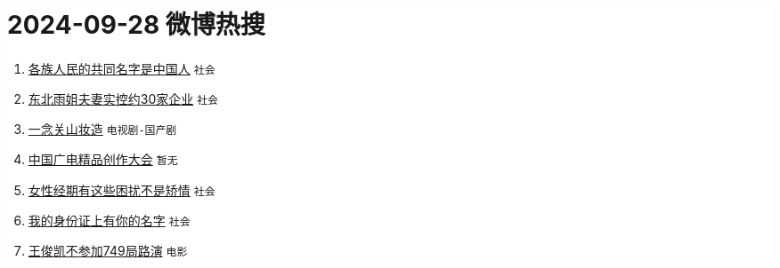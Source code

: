 # 2024-09-28 微博热搜 
1. [各族人民的共同名字是中国人](https://m.weibo.cn/search?containerid=100103type%3D1%26t%3D10%26q%3D%23%E5%90%84%E6%97%8F%E4%BA%BA%E6%B0%91%E7%9A%84%E5%85%B1%E5%90%8C%E5%90%8D%E5%AD%97%E6%98%AF%E4%B8%AD%E5%9B%BD%E4%BA%BA%23&stream_entry_id=51&isnewpage=1&extparam=seat%3D1%26cate%3D10103%26pos%3D0%26q%3D%2523%25E5%2590%2584%25E6%2597%258F%25E4%25BA%25BA%25E6%25B0%2591%25E7%259A%2584%25E5%2585%25B1%25E5%2590%258C%25E5%2590%258D%25E5%25AD%2597%25E6%2598%25AF%25E4%25B8%25AD%25E5%259B%25BD%25E4%25BA%25BA%2523%26filter_type%3Drealtimehot%26stream_entry_id%3D51%26c_type%3D51%26dgr%3D0%26display_time%3D1727507448%26pre_seqid%3D172750744876001186050115) `社会` 

2. [东北雨姐夫妻实控约30家企业](https://m.weibo.cn/search?containerid=100103type%3D1%26t%3D10%26q%3D%23%E4%B8%9C%E5%8C%97%E9%9B%A8%E5%A7%90%E5%A4%AB%E5%A6%BB%E5%AE%9E%E6%8E%A7%E7%BA%A630%E5%AE%B6%E4%BC%81%E4%B8%9A%23&stream_entry_id=31&isnewpage=1&extparam=seat%3D1%26pos%3D0%26filter_type%3Drealtimehot%26c_type%3D31%26cate%3D5001%26lcate%3D5001%26q%3D%2523%25E4%25B8%259C%25E5%258C%2597%25E9%259B%25A8%25E5%25A7%2590%25E5%25A4%25AB%25E5%25A6%25BB%25E5%25AE%259E%25E6%258E%25A7%25E7%25BA%25A630%25E5%25AE%25B6%25E4%25BC%2581%25E4%25B8%259A%2523%26dgr%3D0%26stream_entry_id%3D31%26realpos%3D1%26flag%3D2%26band_rank%3D1%26display_time%3D1727507448%26pre_seqid%3D172750744876001186050115) `社会` 

3. [一念关山妆造](https://m.weibo.cn/search?containerid=100103type%3D1%26t%3D10%26q%3D%E4%B8%80%E5%BF%B5%E5%85%B3%E5%B1%B1%E5%A6%86%E9%80%A0&stream_entry_id=31&isnewpage=1&extparam=seat%3D1%26pos%3D1%26filter_type%3Drealtimehot%26c_type%3D31%26cate%3D5001%26lcate%3D5001%26q%3D%25E4%25B8%2580%25E5%25BF%25B5%25E5%2585%25B3%25E5%25B1%25B1%25E5%25A6%2586%25E9%2580%25A0%26dgr%3D0%26stream_entry_id%3D31%26realpos%3D2%26flag%3D0%26band_rank%3D2%26display_time%3D1727507448%26pre_seqid%3D172750744876001186050115) `电视剧-国产剧` 

4. [中国广电精品创作大会](https://m.weibo.cn/search?containerid=100103type%3D1%26t%3D10%26q%3D%23%E4%B8%AD%E5%9B%BD%E5%B9%BF%E7%94%B5%E7%B2%BE%E5%93%81%E5%88%9B%E4%BD%9C%E5%A4%A7%E4%BC%9A%23&stream_entry_id=31&isnewpage=1&extparam=seat%3D1%26pos%3D2%26filter_type%3Drealtimehot%26c_type%3D31%26cate%3D5001%26lcate%3D5001%26q%3D%2523%25E4%25B8%25AD%25E5%259B%25BD%25E5%25B9%25BF%25E7%2594%25B5%25E7%25B2%25BE%25E5%2593%2581%25E5%2588%259B%25E4%25BD%259C%25E5%25A4%25A7%25E4%25BC%259A%2523%26dgr%3D0%26stream_entry_id%3D31%26realpos%3D3%26flag%3D0%26band_rank%3D3%26display_time%3D1727507448%26pre_seqid%3D172750744876001186050115) `暂无` 

5. [女性经期有这些困扰不是矫情](https://m.weibo.cn/search?containerid=100103type%3D1%26t%3D10%26q%3D%23%E5%A5%B3%E6%80%A7%E7%BB%8F%E6%9C%9F%E6%9C%89%E8%BF%99%E4%BA%9B%E5%9B%B0%E6%89%B0%E4%B8%8D%E6%98%AF%E7%9F%AB%E6%83%85%23&stream_entry_id=31&isnewpage=1&extparam=seat%3D1%26pos%3D3%26topic_ad%3D1%26c_type%3D31%26lcate%3D5001%26cate%3D5001%26stream_entry_id%3D31%26q%3D%2523%25E5%25A5%25B3%25E6%2580%25A7%25E7%25BB%258F%25E6%259C%259F%25E6%259C%2589%25E8%25BF%2599%25E4%25BA%259B%25E5%259B%25B0%25E6%2589%25B0%25E4%25B8%258D%25E6%2598%25AF%25E7%259F%25AB%25E6%2583%2585%2523%26dgr%3D0%26band_rank%3D4%26adid%3D257522%26filter_type%3Drealtimehot%26is_ad_pos%3D1%26display_time%3D1727507448%26pre_seqid%3D172750744876001186050115) `社会` 

6. [我的身份证上有你的名字](https://m.weibo.cn/search?containerid=100103type%3D1%26t%3D10%26q%3D%23%E6%88%91%E7%9A%84%E8%BA%AB%E4%BB%BD%E8%AF%81%E4%B8%8A%E6%9C%89%E4%BD%A0%E7%9A%84%E5%90%8D%E5%AD%97%23&stream_entry_id=31&isnewpage=1&extparam=seat%3D1%26pos%3D4%26filter_type%3Drealtimehot%26c_type%3D31%26cate%3D5001%26lcate%3D5001%26q%3D%2523%25E6%2588%2591%25E7%259A%2584%25E8%25BA%25AB%25E4%25BB%25BD%25E8%25AF%2581%25E4%25B8%258A%25E6%259C%2589%25E4%25BD%25A0%25E7%259A%2584%25E5%2590%258D%25E5%25AD%2597%2523%26dgr%3D0%26stream_entry_id%3D31%26realpos%3D4%26flag%3D1%26band_rank%3D4%26display_time%3D1727507448%26pre_seqid%3D172750744876001186050115) `社会` 

7. [王俊凯不参加749局路演](https://m.weibo.cn/search?containerid=100103type%3D1%26t%3D10%26q%3D%23%E7%8E%8B%E4%BF%8A%E5%87%AF%E4%B8%8D%E5%8F%82%E5%8A%A0749%E5%B1%80%E8%B7%AF%E6%BC%94%23&stream_entry_id=31&isnewpage=1&extparam=seat%3D1%26pos%3D5%26filter_type%3Drealtimehot%26c_type%3D31%26cate%3D5001%26lcate%3D5001%26q%3D%2523%25E7%258E%258B%25E4%25BF%258A%25E5%2587%25AF%25E4%25B8%258D%25E5%258F%2582%25E5%258A%25A0749%25E5%25B1%2580%25E8%25B7%25AF%25E6%25BC%2594%2523%26dgr%3D0%26stream_entry_id%3D31%26realpos%3D5%26flag%3D1%26band_rank%3D5%26display_time%3D1727507448%26pre_seqid%3D172750744876001186050115) `电影` 
